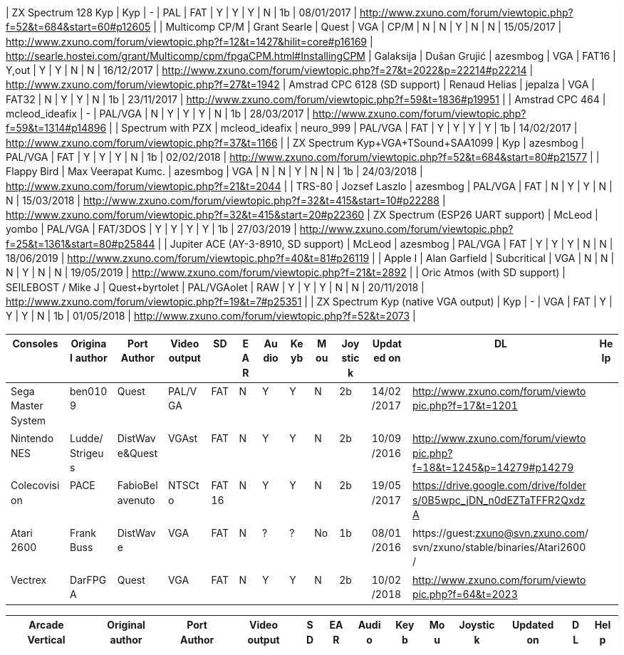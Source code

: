 | ZX Spectrum 128 Kyp                  | Kyp                | -               | PAL          | FAT      | Y     | Y     | Y    | N   | 1b         | 08/01/2017 | http://www.zxuno.com/forum/viewtopic.php?f=52&t=684&start=60#p12605        | 
| Multicomp CP/M                       | Grant Searle       | Quest           | VGA          | CP/M     | N     | N     | Y    | N   | N          | 15/05/2017 | http://www.zxuno.com/forum/viewtopic.php?f=12&t=1427&hilit=core#p16169     | http://searle.hostei.com/grant/Multicomp/cpm/fpgaCPM.html#InstallingCPM
| Galaksija                            | Dušan Grujić       | azesmbog        | VGA          | FAT16    | Y,out | Y     | Y    | N   | N          | 16/12/2017 | http://www.zxuno.com/forum/viewtopic.php?f=27&t=2022&p=22214#p22214        | http://www.zxuno.com/forum/viewtopic.php?f=27&t=1942
| Amstrad CPC 6128 (SD support)        | Renaud Helias      | jepalza         | VGA          | FAT32    | N     | Y     | Y    | N   | 1b         | 23/11/2017 | http://www.zxuno.com/forum/viewtopic.php?f=59&t=1836#p19951                | 
| Amstrad CPC 464                      | mcleod_ideafix     | -               | PAL/VGA      | N        | Y     | Y     | Y    | N   | 1b         | 28/03/2017 | http://www.zxuno.com/forum/viewtopic.php?f=59&t=1314#p14896                | 
| Spectrum with PZX                    | mcleod_ideafix     | neuro_999       | PAL/VGA      | FAT      | Y     | Y     | Y    | Y   | 1b         | 14/02/2017 | http://www.zxuno.com/forum/viewtopic.php?f=37&t=1166                       | 
| ZX Spectrum Kyp+VGA+TSound+SAA1099   | Kyp                | azesmbog        | PAL/VGA      | FAT      | Y     | Y     | Y    | N   | 1b         | 02/02/2018 | http://www.zxuno.com/forum/viewtopic.php?f=52&t=684&start=80#p21577        | 
| Flappy Bird                          | Max Veerapat Kumc. | azesmbog        | VGA          | N        | N     | Y     | N    | N   | 1b         | 24/03/2018 | http://www.zxuno.com/forum/viewtopic.php?f=21&t=2044                       | 
| TRS-80                               | Jozsef Laszlo      | azesmbog        | PAL/VGA      | FAT      | N     | Y     | Y    | N   | N          | 15/03/2018 | http://www.zxuno.com/forum/viewtopic.php?f=32&t=415&start=10#p22288        | http://www.zxuno.com/forum/viewtopic.php?f=32&t=415&start=20#p22360
| ZX Spectrum (ESP26 UART support)     | McLeod             | yombo           | PAL/VGA      | FAT/3DOS | Y     | Y     | Y    | Y   | 1b         | 27/03/2019 | http://www.zxuno.com/forum/viewtopic.php?f=25&t=1361&start=80#p25844       | 
| Jupiter ACE (AY-3-8910, SD support)  | McLeod             | azesmbog        | PAL/VGA      | FAT      | Y     | Y     | Y    | N   | N          | 18/06/2019 | http://www.zxuno.com/forum/viewtopic.php?f=40&t=81#p26119                  | 
| Apple I                              | Alan Garfield      | Subcritical     | VGA          | N        | N     | N     | Y    | N   | N          | 19/05/2019 | http://www.zxuno.com/forum/viewtopic.php?f=21&t=2892                       | 
| Oric Atmos (with SD support)         | SEILEBOST / Mike J | Quest+byrtolet  | PAL/VGAolet  | RAW      | Y     | Y     | Y    | N   | N          | 20/11/2018 | http://www.zxuno.com/forum/viewtopic.php?f=19&t=7#p25351                   | 
| ZX Spectrum Kyp (native VGA output)  | Kyp                | -               | VGA          | FAT      | Y     | Y     | Y    | N   | 1b         | 01/05/2018 | http://www.zxuno.com/forum/viewtopic.php?f=52&t=2073                       | 

| Consoles                             | Original author    | Port Author     | Video output | SD       | EAR   | Audio | Keyb | Mou | Joystick   | Updated on | DL                                                                         | Help
| ------------------------------------ | ------------------ | --------------- | ------------ | -------- | ----- | ----- | ---- | --- | ---------- | ---------- | -------------------------------------------------------------------------- | ----
| Sega Master System                   | ben0109            | Quest           | PAL/VGA      | FAT      | N     | Y     | Y    | N   | 2b         | 14/02/2017 | http://www.zxuno.com/forum/viewtopic.php?f=17&t=1201                       | 
| Nintendo NES                         | Ludde/Strigeus     | DistWave&Quest  | VGAst        | FAT      | N     | Y     | Y    | N   | 2b         | 10/09/2016 | http://www.zxuno.com/forum/viewtopic.php?f=18&t=1245&p=14279#p14279        | 
| Colecovision                         | PACE               | FabioBelavenuto | NTSCto       | FAT16    | N     | Y     | Y    | N   | 2b         | 19/05/2017 | https://drive.google.com/drive/folders/0B5wpc_jDN_n0dEZTaTFFR2QxdzA        | 
| Atari 2600                           | Frank Buss         | DistWave        | VGA          | FAT      | N     | ?     | ?    | No  | 1b         | 08/01/2016 | https://guest:zxuno@svn.zxuno.com/svn/zxuno/stable/binaries/Atari2600/     | 
| Vectrex                              | DarFPGA            | Quest           | VGA          | FAT      | N     | Y     | Y    | N   | 2b         | 10/02/2018 | http://www.zxuno.com/forum/viewtopic.php?f=64&t=2023                       | 

| Arcade Vertical                      | Original author    | Port Author     | Video output | SD       | EAR   | Audio | Keyb | Mou | Joystick   | Updated on | DL                                                                         | Help
| ------------------------------------ | ------------------ | --------------  | ------------ | -------- | ----- | ----- | ---- | --- | ---------- | ---------- | -------------------------------------------------------------------------- | ----